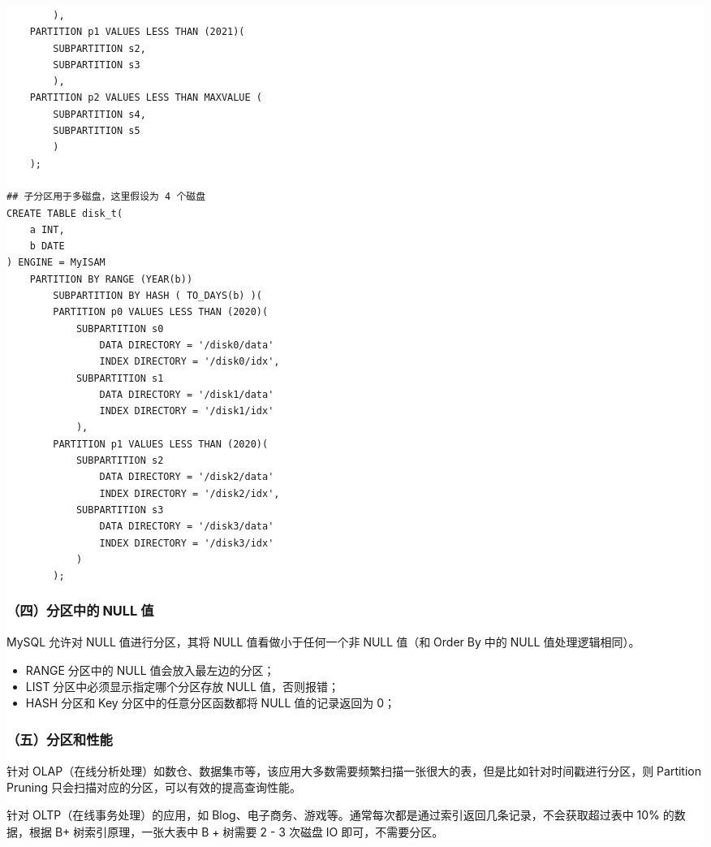 ```mysql
        ),
    PARTITION p1 VALUES LESS THAN (2021)(
        SUBPARTITION s2,
        SUBPARTITION s3
        ),
    PARTITION p2 VALUES LESS THAN MAXVALUE (
        SUBPARTITION s4,
        SUBPARTITION s5
        )
    );

## 子分区用于多磁盘，这里假设为 4 个磁盘
CREATE TABLE disk_t(
    a INT,
    b DATE
) ENGINE = MyISAM
    PARTITION BY RANGE (YEAR(b))
        SUBPARTITION BY HASH ( TO_DAYS(b) )(
        PARTITION p0 VALUES LESS THAN (2020)(
            SUBPARTITION s0
                DATA DIRECTORY = '/disk0/data'
                INDEX DIRECTORY = '/disk0/idx',
            SUBPARTITION s1
                DATA DIRECTORY = '/disk1/data'
                INDEX DIRECTORY = '/disk1/idx'
            ),
        PARTITION p1 VALUES LESS THAN (2020)(
            SUBPARTITION s2
                DATA DIRECTORY = '/disk2/data'
                INDEX DIRECTORY = '/disk2/idx',
            SUBPARTITION s3
                DATA DIRECTORY = '/disk3/data'
                INDEX DIRECTORY = '/disk3/idx'
            )
        );
```

### （四）分区中的 NULL 值

MySQL 允许对 NULL 值进行分区，其将 NULL 值看做小于任何一个非 NULL 值（和 Order By 中的 NULL 值处理逻辑相同）。

- RANGE 分区中的 NULL 值会放入最左边的分区；
- LIST 分区中必须显示指定哪个分区存放 NULL 值，否则报错；
- HASH 分区和 Key 分区中的任意分区函数都将 NULL 值的记录返回为 0；



### （五）分区和性能

针对 OLAP（在线分析处理）如数仓、数据集市等，该应用大多数需要频繁扫描一张很大的表，但是比如针对时间戳进行分区，则 Partition Pruning 只会扫描对应的分区，可以有效的提高查询性能。

针对 OLTP（在线事务处理）的应用，如 Blog、电子商务、游戏等。通常每次都是通过索引返回几条记录，不会获取超过表中 10% 的数据，根据 B+ 树索引原理，一张大表中 B + 树需要 2 - 3 次磁盘 IO 即可，不需要分区。
